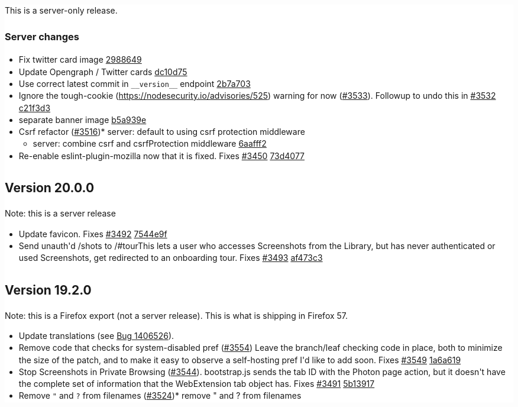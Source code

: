 This is a server-only release.

### Server changes

* Fix twitter card image [2988649](https://github.com/mozilla-services/screenshots/commit/2988649)
* Update Opengraph / Twitter cards [dc10d75](https://github.com/mozilla-services/screenshots/commit/dc10d75)
* Use correct latest commit in `__version__` endpoint [2b7a703](https://github.com/mozilla-services/screenshots/commit/2b7a703)
* Ignore the tough-cookie (https://nodesecurity.io/advisories/525) warning for now ([#3533](https://github.com/mozilla-services/screenshots/issues/3533)). Followup to undo this in [#3532](https://github.com/mozilla-services/screenshots/issues/3532) [c21f3d3](https://github.com/mozilla-services/screenshots/commit/c21f3d3)
* separate banner image [b5a939e](https://github.com/mozilla-services/screenshots/commit/b5a939e)
* Csrf refactor ([#3516](https://github.com/mozilla-services/screenshots/issues/3516))* server: default to using csrf protection middleware
  * server: combine csrf and csrfProtection middleware [6aafff2](https://github.com/mozilla-services/screenshots/commit/6aafff2)
* Re-enable eslint-plugin-mozilla now that it is fixed. Fixes [#3450](https://github.com/mozilla-services/screenshots/issues/3450) [73d4077](https://github.com/mozilla-services/screenshots/commit/73d4077)

## Version 20.0.0

Note: this is a server release

* Update favicon. Fixes [#3492](https://github.com/mozilla-services/screenshots/issues/3492) [7544e9f](https://github.com/mozilla-services/screenshots/commit/7544e9f)
* Send unauth'd /shots to /#tourThis lets a user who accesses Screenshots from the Library, but has never authenticated or used Screenshots, get redirected to an onboarding tour. Fixes [#3493](https://github.com/mozilla-services/screenshots/issues/3493) [af473c3](https://github.com/mozilla-services/screenshots/commit/af473c3)

## Version 19.2.0

Note: this is a Firefox export (not a server release). This is what is shipping in Firefox 57.

* Update translations (see [Bug 1406526](https://bugzilla.mozilla.org/show_bug.cgi?id=1406526)).
* Remove code that checks for system-disabled pref ([#3554](https://github.com/mozilla-services/screenshots/issues/3554))
  Leave the branch/leaf checking code in place, both to minimize the size
  of the patch, and to make it easy to observe a self-hosting pref I'd
  like to add soon. Fixes [#3549](https://github.com/mozilla-services/screenshots/issues/3549) [1a6a619](https://github.com/mozilla-services/screenshots/commit/1a6a619)
* Stop Screenshots in Private Browsing ([#3544](https://github.com/mozilla-services/screenshots/issues/3544)). bootstrap.js sends the tab ID with the Photon page action, but it doesn't have the complete set of information that the WebExtension tab object has. Fixes [#3491](https://github.com/mozilla-services/screenshots/issues/3491) [5b13917](https://github.com/mozilla-services/screenshots/commit/5b13917)
* Remove `"` and `?` from filenames ([#3524](https://github.com/mozilla-services/screenshots/issues/3524))* remove " and ? from filenames
